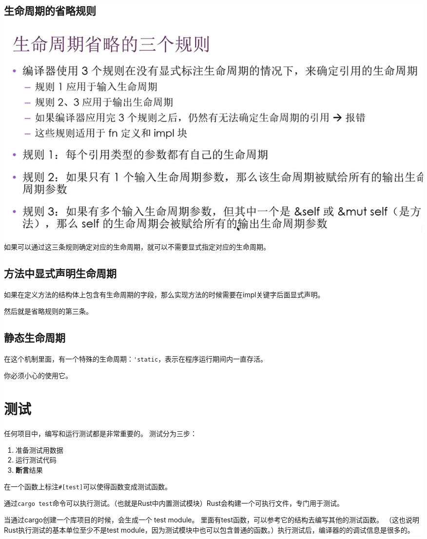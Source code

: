 ## 生命周期的省略规则
![Img](./res/drawable/Rust生命周期省略的原则.png)

如果可以通过这三条规则确定对应的生命周期，就可以不需要显式指定对应的生命周期。

## 方法中显式声明生命周期
如果在定义方法的结构体上包含有生命周期的字段，那么实现方法的时候需要在impl关键字后面显式声明。

然后就是省略规则的第三条。

## 静态生命周期
在这个机制里面，有一个特殊的生命周期：`'static`，表示在程序运行期间内一直存活。

你必须小心的使用它。

# 测试
任何项目中，编写和运行测试都是非常重要的。
测试分为三步：
1. 准备测试用数据
1. 运行测试代码
1. **断言**结果

在一个函数上标注`#[test]`可以使得函数变成测试函数。

通过`cargo test`命令可以执行测试。（也就是Rust中内置测试模块）Rust会构建一个可执行文件，专门用于测试。

当通过cargo创建一个库项目的时候，会生成一个 test module。 里面有test函数，可以参考它的结构去编写其他的测试函数。
（这也说明Rust执行测试的基本单位至少不是test module，因为测试模块中也可以包含普通的函数。）执行测试后，编译器的的调试信息是很多的。
